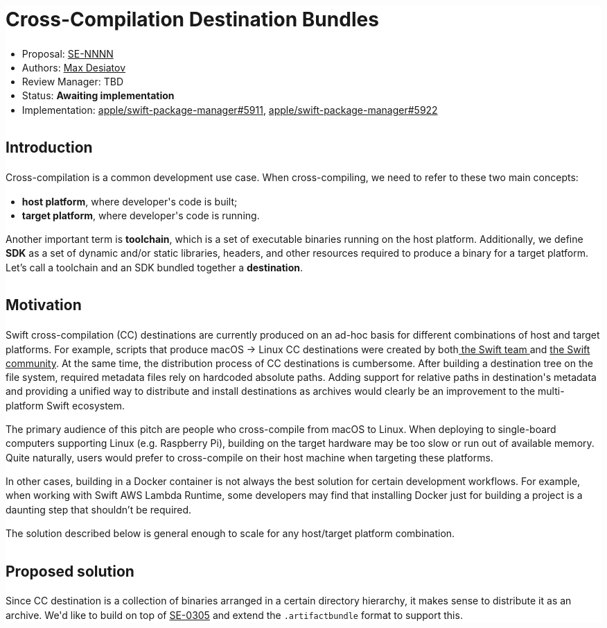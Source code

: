 # Cross-Compilation Destination Bundles

* Proposal: [SE-NNNN](NNNN-cross-compilation-destinations.md)
* Authors: [Max Desiatov](https://github.com/MaxDesiatov)
* Review Manager: TBD
* Status: **Awaiting implementation**
* Implementation: [apple/swift-package-manager#5911](https://github.com/apple/swift-package-manager/pull/5911),
[apple/swift-package-manager#5922](https://github.com/apple/swift-package-manager/pull/5922)

## Introduction

Cross-compilation is a common development use case. When cross-compiling, we need to refer to these two main concepts:

* **host platform**, where developer's code is built;
* **target platform**, where developer's code is running.

Another important term is **toolchain**, which is a set of executable binaries running on the host platform. Additionally, we define **SDK** as a set of dynamic and/or static libraries, headers, and other resources required to produce a binary for a target platform. Let’s call a toolchain and an SDK bundled together a **destination**.

## Motivation

Swift cross-compilation (CC) destinations are currently produced on an ad-hoc basis for different combinations of host and target platforms. For example, scripts that produce macOS → Linux CC destinations were created by both[ the Swift team ](https://github.com/apple/swift-package-manager/blob/swift-5.7-RELEASE/Utilities/build_ubuntu_cross_compilation_toolchain)and [the Swift community](https://github.com/SPMDestinations/homebrew-tap). At the same time, the distribution process of CC destinations is cumbersome. After building a destination tree on the file system, required metadata files rely on hardcoded absolute paths. Adding support for relative paths in destination's metadata and providing a unified way to distribute and install destinations as archives would clearly be an improvement to the multi-platform Swift ecosystem.

The primary audience of this pitch are people who cross-compile from macOS to Linux. When deploying to single-board computers supporting Linux (e.g. Raspberry Pi), building on the target hardware may be too slow or run out of available memory. Quite naturally, users would prefer to cross-compile on their host machine when targeting these platforms.

In other cases, building in a Docker container is not always the best solution for certain development workflows. For example, when working with Swift AWS Lambda Runtime, some developers may find that installing Docker just for building a project is a daunting step that shouldn’t be required.

The solution described below is general enough to scale for any host/target platform combination.

## Proposed solution

Since CC destination is a collection of binaries arranged in a certain directory hierarchy, it makes sense to distribute it as an archive. We'd like to build on top of [SE-0305](https://github.com/apple/swift-evolution/blob/main/proposals/0305-swiftpm-binary-target-improvements.md) and extend the `.artifactbundle` format to support this.
